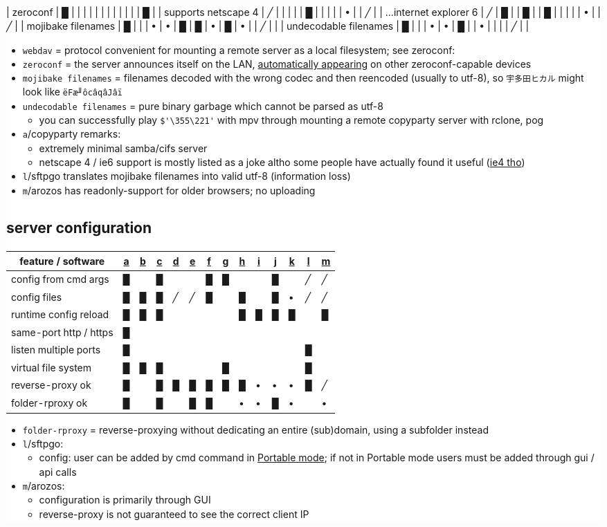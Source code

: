 | zeroconf                | █ |   |   |   |   |   |   |   |   |   |   |   | █ |
| supports netscape 4     | ╱ |   |   |   |   | █ |   |   |   |   | • |   | ╱ |
| ...internet explorer 6  | ╱ | █ |   | █ |   | █ |   |   |   |   | • |   | ╱ |
| mojibake filenames      | █ |   |   | • | • | █ | █ | • | █ | • |   | ╱ |   |
| undecodable filenames   | █ |   |   | • | • | █ |   | • |   |   |   | ╱ |   |

* `webdav` = protocol convenient for mounting a remote server as a local filesystem; see zeroconf:
* `zeroconf` = the server announces itself on the LAN, [automatically appearing](https://user-images.githubusercontent.com/241032/215344737-0eae8d98-9496-4256-9aa8-cd2f6971810d.png) on other zeroconf-capable devices
* `mojibake filenames` = filenames decoded with the wrong codec and then reencoded (usually to utf-8), so `宇多田ヒカル` might look like `ëFæ╜ôcâqâJâï`
* `undecodable filenames` = pure binary garbage which cannot be parsed as utf-8
  * you can successfully play `$'\355\221'` with mpv through mounting a remote copyparty server with rclone, pog
* `a`/copyparty remarks:
  * extremely minimal samba/cifs server
  * netscape 4 / ie6 support is mostly listed as a joke altho some people have actually found it useful ([ie4 tho](https://user-images.githubusercontent.com/241032/118192791-fb31fe00-b446-11eb-9647-898ea8efc1f7.png))
* `l`/sftpgo translates mojibake filenames into valid utf-8 (information loss)
* `m`/arozos has readonly-support for older browsers; no uploading


## server configuration

| feature / software      |[a]|[b]|[c]|[d]|[e]|[f]|[g]|[h]|[i]|[j]|[k]|[l]|[m]|
| ----------------------- | - | - | - | - | - | - | - | - | - | - | - | - | - |
| config from cmd args    | █ |   | █ |   |   | █ | █ |   |   | █ |   | ╱ | ╱ |
| config files            | █ | █ | █ | ╱ | ╱ | █ |   | █ |   | █ | • | ╱ | ╱ |
| runtime config reload   | █ | █ | █ |   |   |   |   | █ | █ | █ | █ |   | █ |
| same-port http / https  | █ |   |   |   |   |   |   |   |   |   |   |   |   |
| listen multiple ports   | █ |   |   |   |   |   |   |   |   |   |   | █ |   |
| virtual file system     | █ | █ | █ |   |   |   | █ |   |   |   |   | █ |   |
| reverse-proxy ok        | █ |   | █ | █ | █ | █ | █ | █ | • | • | • | █ | ╱ |
| folder-rproxy ok        | █ |   | █ |   | █ | █ |   | • | • | █ | • |   | • |

* `folder-rproxy` = reverse-proxying without dedicating an entire (sub)domain, using a subfolder instead
* `l`/sftpgo:
  * config: user can be added by cmd command in [Portable mode](https://docs.sftpgo.com/2.6/cli/#portable-mode); if not in  Portable mode users must be added through gui / api calls
* `m`/arozos:
  * configuration is primarily through GUI
  * reverse-proxy is not guaranteed to see the correct client IP


[a]: https://github.com/9001/copyparty "copyparty"
[b]: https://github.com/rejetto/hfs2/ "hfs2"
[c]: https://rejetto.com/hfs/ "hfs3"
[d]: https://github.com/nextcloud/server "nextcloud"
[e]: https://github.com/haiwen/seafile "seafile"
[f]: https://github.com/rclone/rclone "rclone"
[g]: https://github.com/sigoden/dufs "dufs"
[h]: https://github.com/chibisafe/chibisafe "chibisafe"
[i]: https://github.com/kalcaddle/kodbox "kodbox"
[j]: https://github.com/filebrowser/filebrowser "filebrowser"
[k]: https://github.com/filegator/filegator "filegator"
[l]: https://github.com/drakkan/sftpgo "sftpgo"
[m]: https://github.com/tobychui/arozos "arozos"
